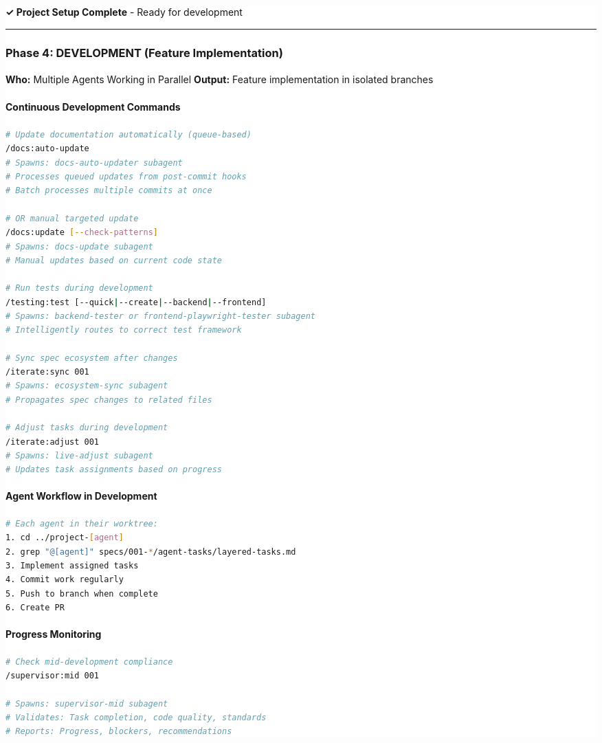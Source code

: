 **✓ Project Setup Complete** - Ready for development

---

### Phase 4: DEVELOPMENT (Feature Implementation)

**Who:** Multiple Agents Working in Parallel
**Output:** Feature implementation in isolated branches

#### Continuous Development Commands

```bash
# Update documentation automatically (queue-based)
/docs:auto-update
# Spawns: docs-auto-updater subagent
# Processes queued updates from post-commit hooks
# Batch processes multiple commits at once

# OR manual targeted update
/docs:update [--check-patterns]
# Spawns: docs-update subagent
# Manual updates based on current code state

# Run tests during development
/testing:test [--quick|--create|--backend|--frontend]
# Spawns: backend-tester or frontend-playwright-tester subagent
# Intelligently routes to correct test framework

# Sync spec ecosystem after changes
/iterate:sync 001
# Spawns: ecosystem-sync subagent
# Propagates spec changes to related files

# Adjust tasks during development
/iterate:adjust 001
# Spawns: live-adjust subagent
# Updates task assignments based on progress
```

#### Agent Workflow in Development
```bash
# Each agent in their worktree:
1. cd ../project-[agent]
2. grep "@[agent]" specs/001-*/agent-tasks/layered-tasks.md
3. Implement assigned tasks
4. Commit work regularly
5. Push to branch when complete
6. Create PR
```

#### Progress Monitoring
```bash
# Check mid-development compliance
/supervisor:mid 001

# Spawns: supervisor-mid subagent
# Validates: Task completion, code quality, standards
# Reports: Progress, blockers, recommendations
```
